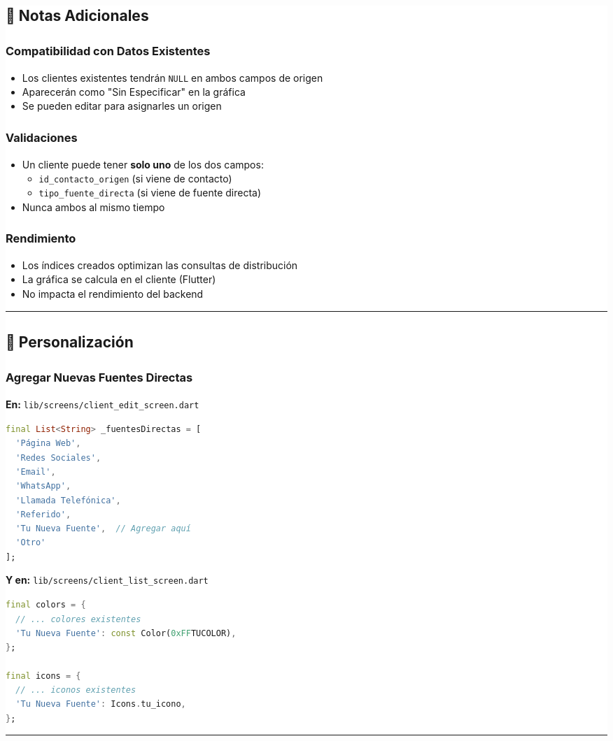 
## 📝 Notas Adicionales

### Compatibilidad con Datos Existentes

- Los clientes existentes tendrán `NULL` en ambos campos de origen
- Aparecerán como "Sin Especificar" en la gráfica
- Se pueden editar para asignarles un origen

### Validaciones

- Un cliente puede tener **solo uno** de los dos campos:
  - `id_contacto_origen` (si viene de contacto)
  - `tipo_fuente_directa` (si viene de fuente directa)
- Nunca ambos al mismo tiempo

### Rendimiento

- Los índices creados optimizan las consultas de distribución
- La gráfica se calcula en el cliente (Flutter)
- No impacta el rendimiento del backend

---

## 🎨 Personalización

### Agregar Nuevas Fuentes Directas

**En:** `lib/screens/client_edit_screen.dart`

```dart
final List<String> _fuentesDirectas = [
  'Página Web',
  'Redes Sociales',
  'Email',
  'WhatsApp',
  'Llamada Telefónica',
  'Referido',
  'Tu Nueva Fuente',  // Agregar aquí
  'Otro'
];
```

**Y en:** `lib/screens/client_list_screen.dart`

```dart
final colors = {
  // ... colores existentes
  'Tu Nueva Fuente': const Color(0xFFTUCOLOR),
};

final icons = {
  // ... iconos existentes
  'Tu Nueva Fuente': Icons.tu_icono,
};
```

---